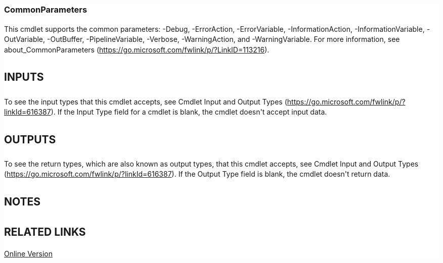 ### CommonParameters
This cmdlet supports the common parameters: -Debug, -ErrorAction, -ErrorVariable, -InformationAction, -InformationVariable, -OutVariable, -OutBuffer, -PipelineVariable, -Verbose, -WarningAction, and -WarningVariable. For more information, see about_CommonParameters (https://go.microsoft.com/fwlink/p/?LinkID=113216).

## INPUTS

###  
To see the input types that this cmdlet accepts, see Cmdlet Input and Output Types (https://go.microsoft.com/fwlink/p/?linkId=616387). If the Input Type field for a cmdlet is blank, the cmdlet doesn't accept input data.

## OUTPUTS

###  
To see the return types, which are also known as output types, that this cmdlet accepts, see Cmdlet Input and Output Types (https://go.microsoft.com/fwlink/p/?linkId=616387). If the Output Type field is blank, the cmdlet doesn't return data.

## NOTES

## RELATED LINKS

[Online Version](https://technet.microsoft.com/library/ed0f903a-6b05-4e84-a362-c10d0e9117c4.aspx)

